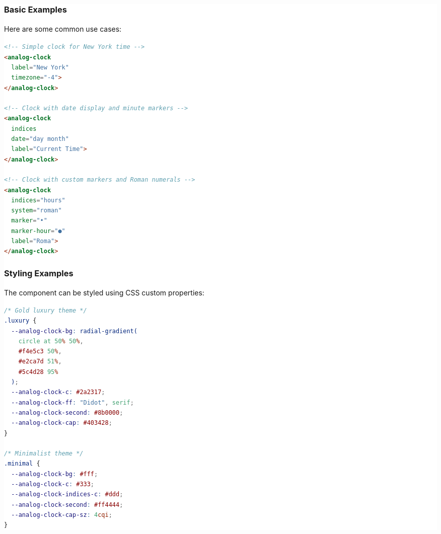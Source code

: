 ### Basic Examples

Here are some common use cases:

```html
<!-- Simple clock for New York time -->
<analog-clock 
  label="New York" 
  timezone="-4">
</analog-clock>

<!-- Clock with date display and minute markers -->
<analog-clock 
  indices 
  date="day month" 
  label="Current Time">
</analog-clock>

<!-- Clock with custom markers and Roman numerals -->
<analog-clock 
  indices="hours"
  system="roman"
  marker="•"
  marker-hour="●"
  label="Roma">
</analog-clock>
```

### Styling Examples

The component can be styled using CSS custom properties:

```css
/* Gold luxury theme */
.luxury {
  --analog-clock-bg: radial-gradient(
    circle at 50% 50%,
    #f4e5c3 50%,
    #e2ca7d 51%,
    #5c4d28 95%
  );
  --analog-clock-c: #2a2317;
  --analog-clock-ff: "Didot", serif;
  --analog-clock-second: #8b0000;
  --analog-clock-cap: #403428;
}

/* Minimalist theme */
.minimal {
  --analog-clock-bg: #fff;
  --analog-clock-c: #333;
  --analog-clock-indices-c: #ddd;
  --analog-clock-second: #ff4444;
  --analog-clock-cap-sz: 4cqi;
}
```
